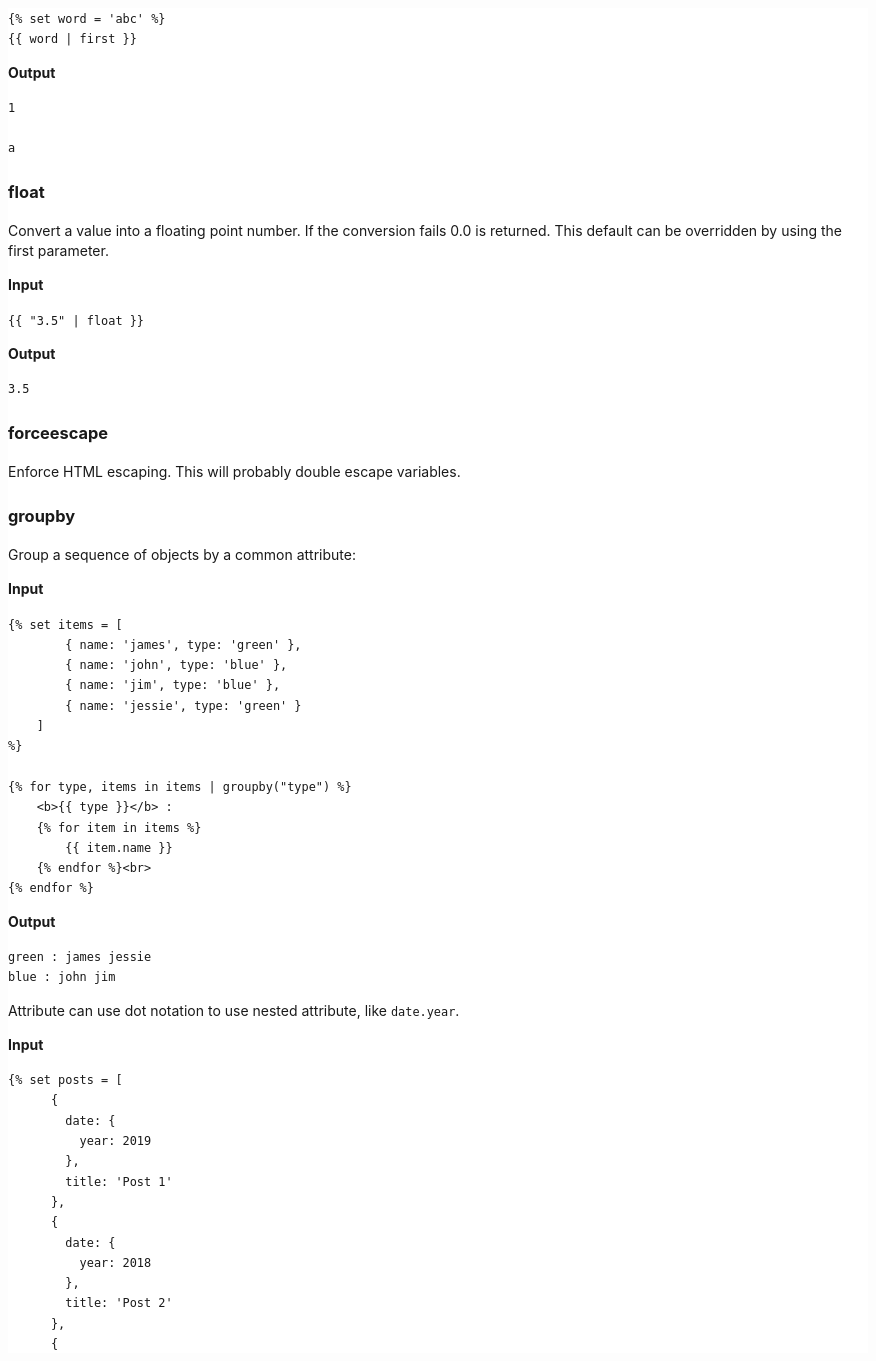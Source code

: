 
    {% set word = 'abc' %}
    {{ word | first }}

**Output**

    1

    a

### float

Convert a value into a floating point number. If the conversion fails 0.0 is
returned. This default can be overridden by using the first parameter.

**Input**

    {{ "3.5" | float }}

**Output**

    3.5

### forceescape

Enforce HTML escaping. This will probably double escape variables.

### groupby

Group a sequence of objects by a common attribute:

**Input**

    {% set items = [
            { name: 'james', type: 'green' },
            { name: 'john', type: 'blue' },
            { name: 'jim', type: 'blue' },
            { name: 'jessie', type: 'green' }
        ]
    %}

    {% for type, items in items | groupby("type") %}
        <b>{{ type }}</b> :
        {% for item in items %}
            {{ item.name }}
        {% endfor %}<br>
    {% endfor %}

**Output**

    green : james jessie
    blue : john jim

Attribute can use dot notation to use nested attribute, like `date.year`.

**Input**

    {% set posts = [
          {
            date: {
              year: 2019
            },
            title: 'Post 1'
          },
          {
            date: {
              year: 2018
            },
            title: 'Post 2'
          },
          {